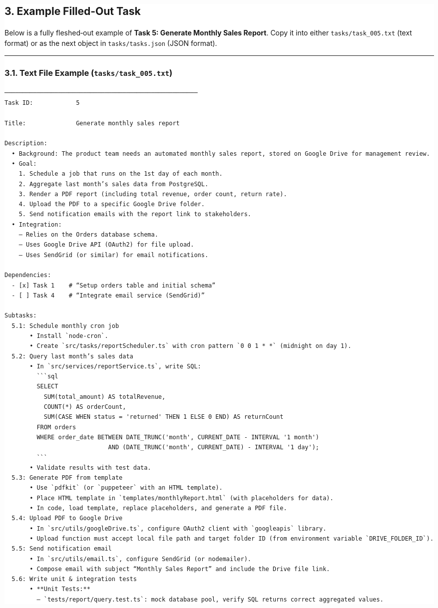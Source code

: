 ## 3. Example Filled-Out Task

Below is a fully fleshed‐out example of **Task 5: Generate Monthly Sales Report**. Copy it into either `tasks/task_005.txt` (text format) or as the next object in `tasks/tasks.json` (JSON format).

---

### 3.1. Text File Example (`tasks/task_005.txt`)

````text
──────────────────────────────────────────────────────
Task ID:            5

Title:              Generate monthly sales report

Description:
  • Background: The product team needs an automated monthly sales report, stored on Google Drive for management review.
  • Goal:
    1. Schedule a job that runs on the 1st day of each month.
    2. Aggregate last month’s sales data from PostgreSQL.
    3. Render a PDF report (including total revenue, order count, return rate).
    4. Upload the PDF to a specific Google Drive folder.
    5. Send notification emails with the report link to stakeholders.
  • Integration:
    – Relies on the Orders database schema.
    – Uses Google Drive API (OAuth2) for file upload.
    – Uses SendGrid (or similar) for email notifications.

Dependencies:
  - [x] Task 1    # “Setup orders table and initial schema”
  - [ ] Task 4    # “Integrate email service (SendGrid)”

Subtasks:
  5.1: Schedule monthly cron job
       • Install `node-cron`.
       • Create `src/tasks/reportScheduler.ts` with cron pattern `0 0 1 * *` (midnight on day 1).
  5.2: Query last month’s sales data
       • In `src/services/reportService.ts`, write SQL:
         ```sql
         SELECT
           SUM(total_amount) AS totalRevenue,
           COUNT(*) AS orderCount,
           SUM(CASE WHEN status = 'returned' THEN 1 ELSE 0 END) AS returnCount
         FROM orders
         WHERE order_date BETWEEN DATE_TRUNC('month', CURRENT_DATE - INTERVAL '1 month')
                             AND (DATE_TRUNC('month', CURRENT_DATE) - INTERVAL '1 day');
         ```
       • Validate results with test data.
  5.3: Generate PDF from template
       • Use `pdfkit` (or `puppeteer` with an HTML template).
       • Place HTML template in `templates/monthlyReport.html` (with placeholders for data).
       • In code, load template, replace placeholders, and generate a PDF file.
  5.4: Upload PDF to Google Drive
       • In `src/utils/googleDrive.ts`, configure OAuth2 client with `googleapis` library.
       • Upload function must accept local file path and target folder ID (from environment variable `DRIVE_FOLDER_ID`).
  5.5: Send notification email
       • In `src/utils/email.ts`, configure SendGrid (or nodemailer).
       • Compose email with subject “Monthly Sales Report” and include the Drive file link.
  5.6: Write unit & integration tests
       • **Unit Tests:**
         – `tests/report/query.test.ts`: mock database pool, verify SQL returns correct aggregated values.
````